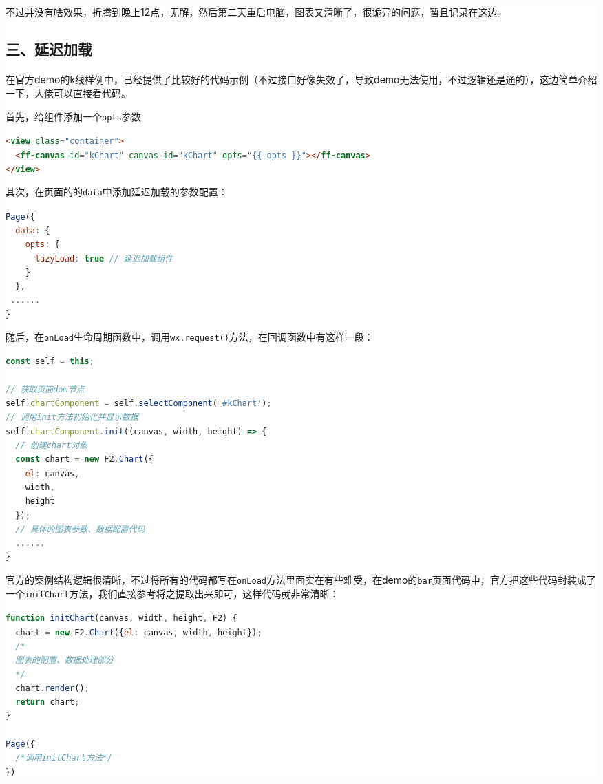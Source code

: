   不过并没有啥效果，折腾到晚上12点，无解，然后第二天重启电脑，图表又清晰了，很诡异的问题，暂且记录在这边。

  

## 三、延迟加载

在官方demo的k线样例中，已经提供了比较好的代码示例（不过接口好像失效了，导致demo无法使用，不过逻辑还是通的），这边简单介绍一下，大佬可以直接看代码。

首先，给组件添加一个`opts`参数

```html
<view class="container">
  <ff-canvas id="kChart" canvas-id="kChart" opts="{{ opts }}"></ff-canvas>
</view>

```

其次，在页面的的`data`中添加延迟加载的参数配置：

```javascript
Page({
  data: {
    opts: {
      lazyLoad: true // 延迟加载组件
    }
  },
 ...... 
}
```

随后，在`onLoad`生命周期函数中，调用`wx.request()`方法，在回调函数中有这样一段：

```javascript
const self = this;

// 获取页面dom节点
self.chartComponent = self.selectComponent('#kChart');
// 调用init方法初始化并显示数据
self.chartComponent.init((canvas, width, height) => {
  // 创建chart对象
  const chart = new F2.Chart({
    el: canvas,
    width,
    height
  });
  // 具体的图表参数、数据配置代码
  ......
}
```

官方的案例结构逻辑很清晰，不过将所有的代码都写在`onLoad`方法里面实在有些难受，在demo的`bar`页面代码中，官方把这些代码封装成了一个`initChart`方法，我们直接参考将之提取出来即可，这样代码就非常清晰：

```javascript
function initChart(canvas, width, height, F2) {
  chart = new F2.Chart({el: canvas, width, height});
  /*
  图表的配置、数据处理部分
  */
  chart.render();
  return chart;
}

Page({
  /*调用initChart方法*/
})
```
